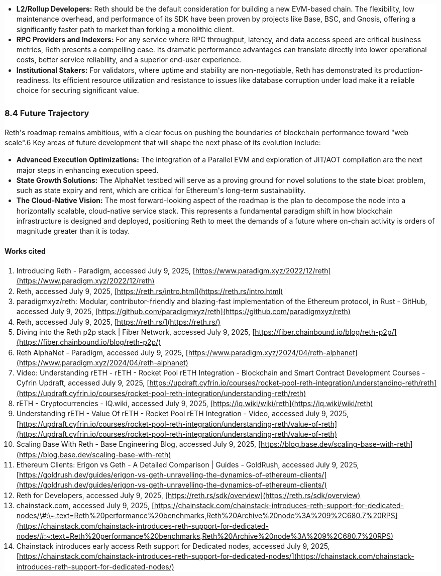 * **L2/Rollup Developers:** Reth should be the default consideration for building a new EVM-based chain. The flexibility, low maintenance overhead, and performance of its SDK have been proven by projects like Base, BSC, and Gnosis, offering a significantly faster path to market than forking a monolithic client.  
* **RPC Providers and Indexers:** For any service where RPC throughput, latency, and data access speed are critical business metrics, Reth presents a compelling case. Its dramatic performance advantages can translate directly into lower operational costs, better service reliability, and a superior end-user experience.  
* **Institutional Stakers:** For validators, where uptime and stability are non-negotiable, Reth has demonstrated its production-readiness. Its efficient resource utilization and resistance to issues like database corruption under load make it a reliable choice for securing significant value.

### **8.4 Future Trajectory**

Reth's roadmap remains ambitious, with a clear focus on pushing the boundaries of blockchain performance toward "web scale".6 Key areas of future development that will shape the next phase of its evolution include:

* **Advanced Execution Optimizations:** The integration of a Parallel EVM and exploration of JIT/AOT compilation are the next major steps in enhancing execution speed.  
* **State Growth Solutions:** The AlphaNet testbed will serve as a proving ground for novel solutions to the state bloat problem, such as state expiry and rent, which are critical for Ethereum's long-term sustainability.  
* **The Cloud-Native Vision:** The most forward-looking aspect of the roadmap is the plan to decompose the node into a horizontally scalable, cloud-native service stack. This represents a fundamental paradigm shift in how blockchain infrastructure is designed and deployed, positioning Reth to meet the demands of a future where on-chain activity is orders of magnitude greater than it is today.

#### **Works cited**

1. Introducing Reth \- Paradigm, accessed July 9, 2025, [https://www.paradigm.xyz/2022/12/reth](https://www.paradigm.xyz/2022/12/reth)  
2. Reth, accessed July 9, 2025, [https://reth.rs/intro.html](https://reth.rs/intro.html)  
3. paradigmxyz/reth: Modular, contributor-friendly and blazing-fast implementation of the Ethereum protocol, in Rust \- GitHub, accessed July 9, 2025, [https://github.com/paradigmxyz/reth](https://github.com/paradigmxyz/reth)  
4. Reth, accessed July 9, 2025, [https://reth.rs/](https://reth.rs/)  
5. Diving into the Reth p2p stack | Fiber Network, accessed July 9, 2025, [https://fiber.chainbound.io/blog/reth-p2p/](https://fiber.chainbound.io/blog/reth-p2p/)  
6. Reth AlphaNet \- Paradigm, accessed July 9, 2025, [https://www.paradigm.xyz/2024/04/reth-alphanet](https://www.paradigm.xyz/2024/04/reth-alphanet)  
7. Video: Understanding rETH \- rETH \- Rocket Pool rETH Integration \- Blockchain and Smart Contract Development Courses \- Cyfrin Updraft, accessed July 9, 2025, [https://updraft.cyfrin.io/courses/rocket-pool-reth-integration/understanding-reth/reth](https://updraft.cyfrin.io/courses/rocket-pool-reth-integration/understanding-reth/reth)  
8. rETH \- Cryptocurrencies \- IQ.wiki, accessed July 9, 2025, [https://iq.wiki/wiki/reth](https://iq.wiki/wiki/reth)  
9. Understanding rETH \- Value Of rETH \- Rocket Pool rETH Integration \- Video, accessed July 9, 2025, [https://updraft.cyfrin.io/courses/rocket-pool-reth-integration/understanding-reth/value-of-reth](https://updraft.cyfrin.io/courses/rocket-pool-reth-integration/understanding-reth/value-of-reth)  
10. Scaling Base With Reth \- Base Engineering Blog, accessed July 9, 2025, [https://blog.base.dev/scaling-base-with-reth](https://blog.base.dev/scaling-base-with-reth)  
11. Ethereum Clients: Erigon vs Geth \- A Detailed Comparison | Guides \- GoldRush, accessed July 9, 2025, [https://goldrush.dev/guides/erigon-vs-geth-unravelling-the-dynamics-of-ethereum-clients/](https://goldrush.dev/guides/erigon-vs-geth-unravelling-the-dynamics-of-ethereum-clients/)  
12. Reth for Developers, accessed July 9, 2025, [https://reth.rs/sdk/overview](https://reth.rs/sdk/overview)  
13. chainstack.com, accessed July 9, 2025, [https://chainstack.com/chainstack-introduces-reth-support-for-dedicated-nodes/\#:\~:text=Reth%20performance%20benchmarks,Reth%20Archive%20node%3A%209%2C680.7%20RPS](https://chainstack.com/chainstack-introduces-reth-support-for-dedicated-nodes/#:~:text=Reth%20performance%20benchmarks,Reth%20Archive%20node%3A%209%2C680.7%20RPS)  
14. Chainstack introduces early access Reth support for Dedicated nodes, accessed July 9, 2025, [https://chainstack.com/chainstack-introduces-reth-support-for-dedicated-nodes/](https://chainstack.com/chainstack-introduces-reth-support-for-dedicated-nodes/)  